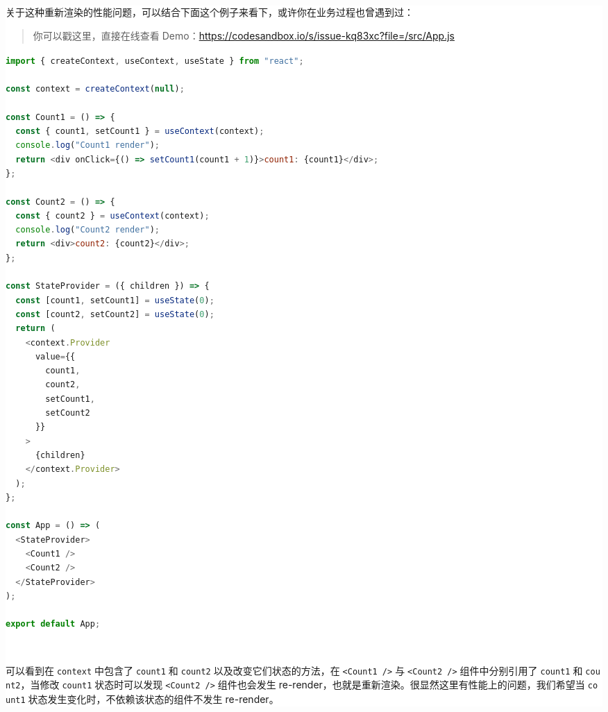 
关于这种重新渲染的性能问题，可以结合下面这个例子来看下，或许你在业务过程也曾遇到过：

> 你可以戳这里，直接在线查看 Demo：https://codesandbox.io/s/issue-kq83xc?file=/src/App.js

```js
import { createContext, useContext, useState } from "react";

const context = createContext(null);

const Count1 = () => {
  const { count1, setCount1 } = useContext(context);
  console.log("Count1 render");
  return <div onClick={() => setCount1(count1 + 1)}>count1: {count1}</div>;
};

const Count2 = () => {
  const { count2 } = useContext(context);
  console.log("Count2 render");
  return <div>count2: {count2}</div>;
};

const StateProvider = ({ children }) => {
  const [count1, setCount1] = useState(0);
  const [count2, setCount2] = useState(0);
  return (
    <context.Provider
      value={{
        count1,
        count2,
        setCount1,
        setCount2
      }}
    >
      {children}
    </context.Provider>
  );
};

const App = () => (
  <StateProvider>
    <Count1 />
    <Count2 />
  </StateProvider>
);

export default App;
```

<p align=center><img src="https://p3-juejin.byteimg.com/tos-cn-i-k3u1fbpfcp/b3e50b215602443e9228cd05e366f584~tplv-k3u1fbpfcp-jj-mark:0:0:0:0:q75.image#?w=920&h=984&s=41962&e=gif&f=24&b=fdfcff" width="50%" alt=""  /></p>

可以看到在 `context` 中包含了 `count1` 和 `count2` 以及改变它们状态的方法，在 `<Count1 />` 与 `<Count2 />` 组件中分别引用了 `count1` 和 `count2`，当修改 `count1` 状态时可以发现 `<Count2 />` 组件也会发生 re-render，也就是重新渲染。很显然这里有性能上的问题，我们希望当 `count1` 状态发生变化时，不依赖该状态的组件不发生 re-render。
